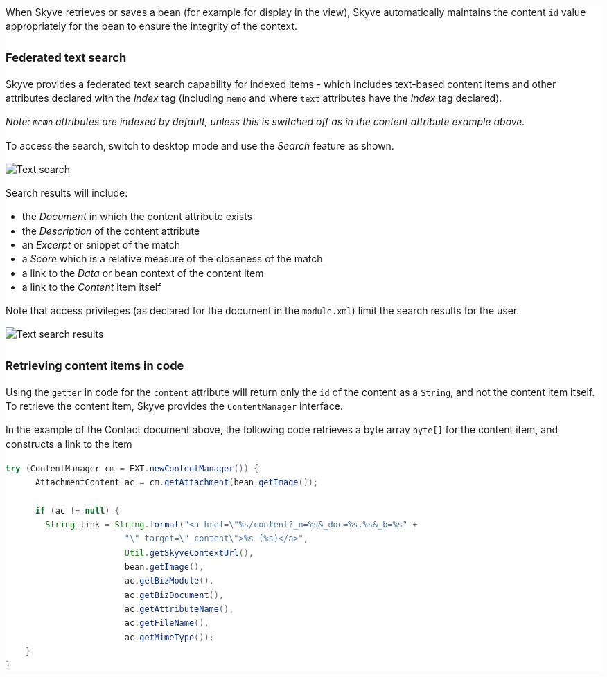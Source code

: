 When Skyve retrieves or saves a bean (for example for display in the view), Skyve automatically maintains the content `id` value appropriately for the bean to ensure the integrity of the context. 

### Federated text search

Skyve provides a federated text search capability for indexed items - which includes text-based content items and other attributes declared with the _index_ tag (including `memo` and where `text` attributes have the _index_ tag declared).

_Note: `memo` attributes are indexed by default, unless this is switched off as in the content attribute example above._

To access the search, switch to desktop mode and use the _Search_ feature as shown.

![Text search](../assets/images/working-with-content/text-search.png "Text search")

Search results will include:
* the *Document* in which the content attribute exists
* the *Description* of the content attribute
* an *Excerpt* or snippet of the match 
* a *Score* which is a relative measure of the closeness of the match
* a link to the *Data* or bean context of the content item
* a link to the *Content* item itself

Note that access privileges (as declared for the document in the `module.xml`) limit the search results for the user.

![Text search results](../assets/images/working-with-content/text-search-results.png "Text search results")

### Retrieving content items in code

Using the `getter` in code for the `content` attribute will return only the `id` of the content as a `String`, and not the content item itself. To retrieve the content item, Skyve provides the `ContentManager` interface.

In the example of the Contact document above, the following code retrieves a byte array `byte[]` for the content item, and constructs a link to the item

```java
try (ContentManager cm = EXT.newContentManager()) {
      AttachmentContent ac = cm.getAttachment(bean.getImage());
      
	  if (ac != null) { 
		String link = String.format("<a href=\"%s/content?_n=%s&_doc=%s.%s&_b=%s" + 
						"\" target=\"_content\">%s (%s)</a>",
						Util.getSkyveContextUrl(),
						bean.getImage(),
						ac.getBizModule(),
						ac.getBizDocument(),
						ac.getAttributeName(),
						ac.getFileName(),
						ac.getMimeType());
	}      
}
```
